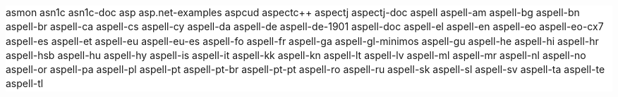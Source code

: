 asmon
asn1c
asn1c-doc
asp
asp.net-examples
aspcud
aspectc++
aspectj
aspectj-doc
aspell
aspell-am
aspell-bg
aspell-bn
aspell-br
aspell-ca
aspell-cs
aspell-cy
aspell-da
aspell-de
aspell-de-1901
aspell-doc
aspell-el
aspell-en
aspell-eo
aspell-eo-cx7
aspell-es
aspell-et
aspell-eu
aspell-eu-es
aspell-fo
aspell-fr
aspell-ga
aspell-gl-minimos
aspell-gu
aspell-he
aspell-hi
aspell-hr
aspell-hsb
aspell-hu
aspell-hy
aspell-is
aspell-it
aspell-kk
aspell-kn
aspell-lt
aspell-lv
aspell-ml
aspell-mr
aspell-nl
aspell-no
aspell-or
aspell-pa
aspell-pl
aspell-pt
aspell-pt-br
aspell-pt-pt
aspell-ro
aspell-ru
aspell-sk
aspell-sl
aspell-sv
aspell-ta
aspell-te
aspell-tl